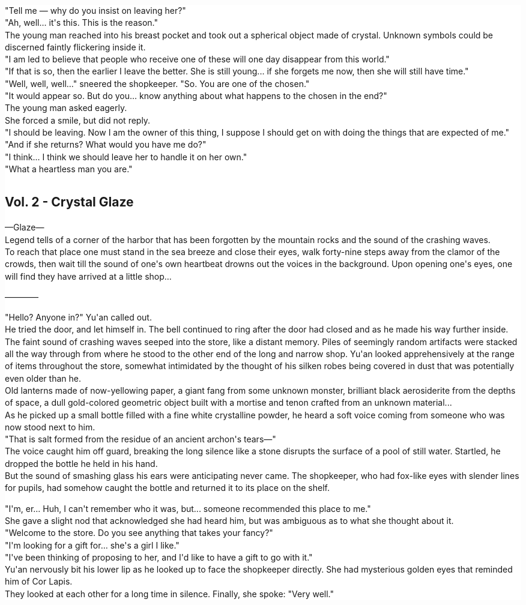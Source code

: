 "Tell me — why do you insist on leaving her?"  
"Ah, well... it's this. This is the reason."  
The young man reached into his breast pocket and took out a spherical object made of crystal. Unknown symbols could be discerned faintly flickering inside it.  
"I am led to believe that people who receive one of these will one day disappear from this world."  
"If that is so, then the earlier I leave the better. She is still young... if she forgets me now, then she will still have time."  
"Well, well, well..." sneered the shopkeeper. "So. You are one of the chosen."  
"It would appear so. But do you... know anything about what happens to the chosen in the end?"  
The young man asked eagerly.  
She forced a smile, but did not reply.  
"I should be leaving. Now I am the owner of this thing, I suppose I should get on with doing the things that are expected of me."  
"And if she returns? What would you have me do?"  
"I think... I think we should leave her to handle it on her own."  
"What a heartless man you are."  
  
## Vol. 2 - Crystal Glaze  
  
—Glaze—  
Legend tells of a corner of the harbor that has been forgotten by the mountain rocks and the sound of the crashing waves.  
To reach that place one must stand in the sea breeze and close their eyes, walk forty-nine steps away from the clamor of the crowds, then wait till the sound of one's own heartbeat drowns out the voices in the background. Upon opening one's eyes, one will find they have arrived at a little shop...  
  
————  
  
"Hello? Anyone in?" Yu'an called out.  
He tried the door, and let himself in. The bell continued to ring after the door had closed and as he made his way further inside.  
The faint sound of crashing waves seeped into the store, like a distant memory. Piles of seemingly random artifacts were stacked all the way through from where he stood to the other end of the long and narrow shop. Yu'an looked apprehensively at the range of items throughout the store, somewhat intimidated by the thought of his silken robes being covered in dust that was potentially even older than he.  
Old lanterns made of now-yellowing paper, a giant fang from some unknown monster, brilliant black aerosiderite from the depths of space, a dull gold-colored geometric object built with a mortise and tenon crafted from an unknown material...  
As he picked up a small bottle filled with a fine white crystalline powder, he heard a soft voice coming from someone who was now stood next to him.  
"That is salt formed from the residue of an ancient archon's tears—"  
The voice caught him off guard, breaking the long silence like a stone disrupts the surface of a pool of still water. Startled, he dropped the bottle he held in his hand.  
But the sound of smashing glass his ears were anticipating never came. The shopkeeper, who had fox-like eyes with slender lines for pupils, had somehow caught the bottle and returned it to its place on the shelf.  
  
"I'm, er... Huh, I can't remember who it was, but... someone recommended this place to me."  
She gave a slight nod that acknowledged she had heard him, but was ambiguous as to what she thought about it.  
"Welcome to the store. Do you see anything that takes your fancy?"  
"I'm looking for a gift for... she's a girl I like."  
"I've been thinking of proposing to her, and I'd like to have a gift to go with it."  
Yu'an nervously bit his lower lip as he looked up to face the shopkeeper directly. She had mysterious golden eyes that reminded him of Cor Lapis.  
They looked at each other for a long time in silence. Finally, she spoke: "Very well."  
  
